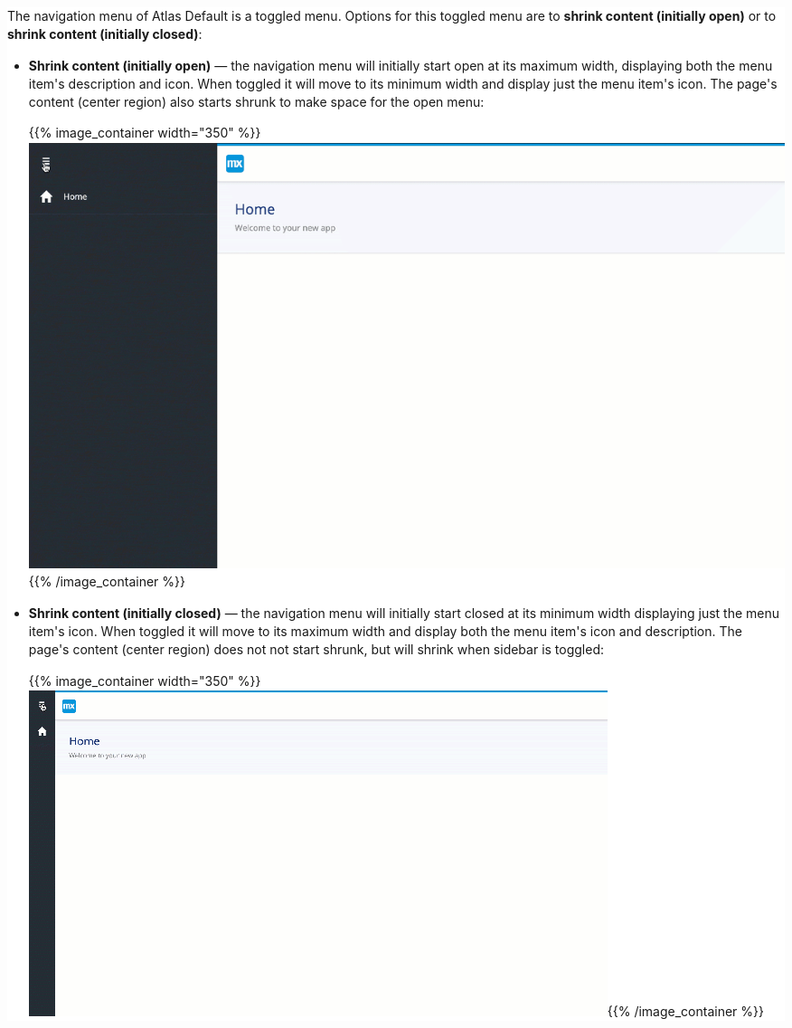 The navigation menu of Atlas Default is a toggled menu. Options for this toggled menu are to **shrink content (initially open)** or to **shrink content (initially closed)**:

*  **Shrink content (initially open)** — the navigation menu will initially start open at its maximum width, displaying both the menu item's description and icon. When toggled it will move to its minimum width and display just the menu item's icon. The page's content (center region) also starts shrunk to make space for the open menu:

	{{% image_container width="350" %}}![](attachments/use-navigation-layouts/2.1_shrinkingcontentopenoption.gif){{% /image_container %}}

*  **Shrink content (initially closed)** — the navigation menu will initially start closed at its minimum width displaying just the menu item's icon. When toggled it will move to its maximum width and display both the menu item's icon and description. The page's content (center region) does not not start shrunk, but will shrink when sidebar is toggled:

	{{% image_container width="350" %}}![](attachments/use-navigation-layouts/2.1_shrinkingcontentclosedoption.gif){{% /image_container %}}
